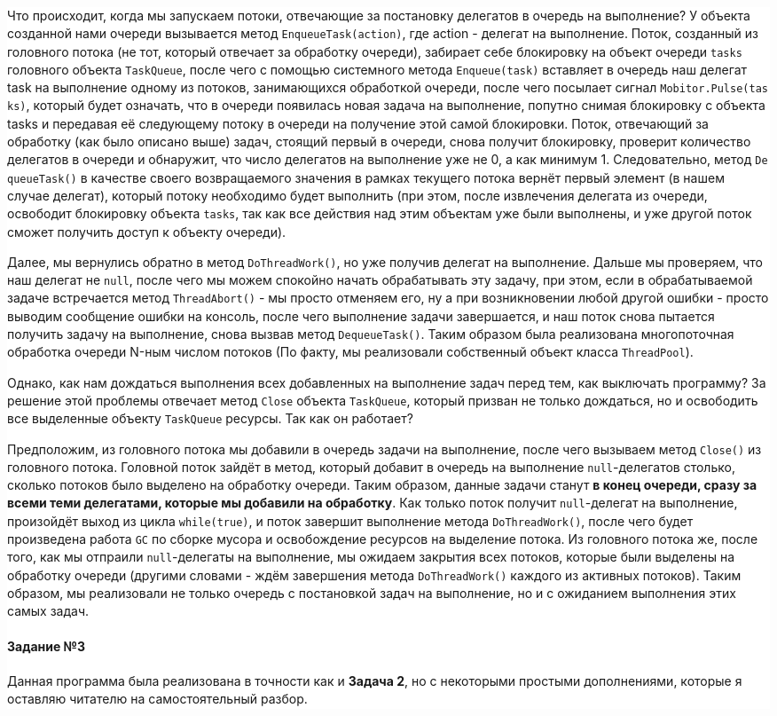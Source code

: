 Что происходит, когда мы запускаем потоки, отвечающие за постановку делегатов в очередь на выполнение? У объекта созданной нами очереди вызывается метод `EnqueueTask(action)`, где action - делегат на выполнение. Поток, созданный из головного потока (не тот, который отвечает за обработку очереди), забирает себе блокировку на объект очереди `tasks` головного объекта `TaskQueue`, после чего с помощью системного метода `Enqueue(task)` вставляет в очередь наш делегат task на выполнение одному из потоков, занимающихся обработкой очереди, после чего посылает сигнал `Mobitor.Pulse(tasks)`, который будет означать, что в очереди появилась новая задача на выполнение, попутно снимая блокировку с объекта tasks и передавая её следующему потоку в очереди на получение этой самой блокировки. Поток, отвечающий за обработку (как было описано выше) задач, стоящий первый в очереди, снова получит блокировку, проверит количество делегатов в очереди и обнаружит, что число делегатов на выполнение уже не 0, а как минимум 1. Следовательно, метод `DequeueTask()` в качестве своего возвращаемого значения в рамках текущего потока вернёт первый элемент (в нашем случае делегат), который потоку необходимо будет выполнить (при этом, после извлечения делегата из очереди, освободит блокировку объекта `tasks`, так как все действия над этим объектам уже были выполнены, и уже другой поток сможет получить доступ к объекту очереди). 

Далее, мы вернулись обратно в метод `DoThreadWork()`, но уже получив делегат на выполнение. Дальше мы проверяем, что наш делегат не `null`, после чего мы можем спокойно начать обрабатывать эту задачу, при этом, если в обрабатываемой задаче встречается метод `ThreadAbort()` - мы просто отменяем его, ну а при возникновении любой другой ошибки - просто выводим сообщение ошибки на консоль, после чего выполнение задачи завершается, и наш поток снова пытается получить задачу на выполнение, снова вызвав метод `DequeueTask()`. Таким образом была реализована многопоточная обработка очереди N-ным числом потоков (По факту, мы реализовали собственный объект класса `ThreadPool`).

Однако, как нам дождаться выполнения всех добавленных на выполнение задач перед тем, как выключать программу? За решение этой проблемы отвечает метод `Close` объекта `TaskQueue`, который призван не только дождаться, но и освободить все выделенные объекту `TaskQueue` ресурсы. Так как он работает?

Предположим, из головного потока мы добавили в очередь задачи на выполнение, после чего вызываем метод `Close()` из головного потока. Головной поток зайдёт в метод, который добавит в очередь на выполнение `null`-делегатов столько, сколько потоков было выделено на обработку очереди. Таким образом, данные задачи станут **в конец очереди, сразу за всеми теми делегатами, которые мы добавили на обработку**. Как только поток получит `null`-делегат на выполнение, произойдёт выход из цикла `while(true)`, и поток завершит выполнение метода `DoThreadWork()`, после чего будет произведена работа `GC` по сборке мусора и освобождение ресурсов на выделение потока. Из головного потока же, после того, как мы отпраили `null`-делегаты на выполнение, мы ожидаем закрытия всех потоков, которые были выделены на обработку очереди (другими словами - ждём завершения метода `DoThreadWork()` каждого из активных потоков). Таким образом, мы реализовали не только очередь с постановкой задач на выполнение, но и с ожиданием выполнения этих самых задач.

#### Задание №3

Данная программа была реализована в точности как и **Задача 2**, но с некоторыми простыми дополнениями, которые я оставляю читателю на самостоятельный разбор. 
